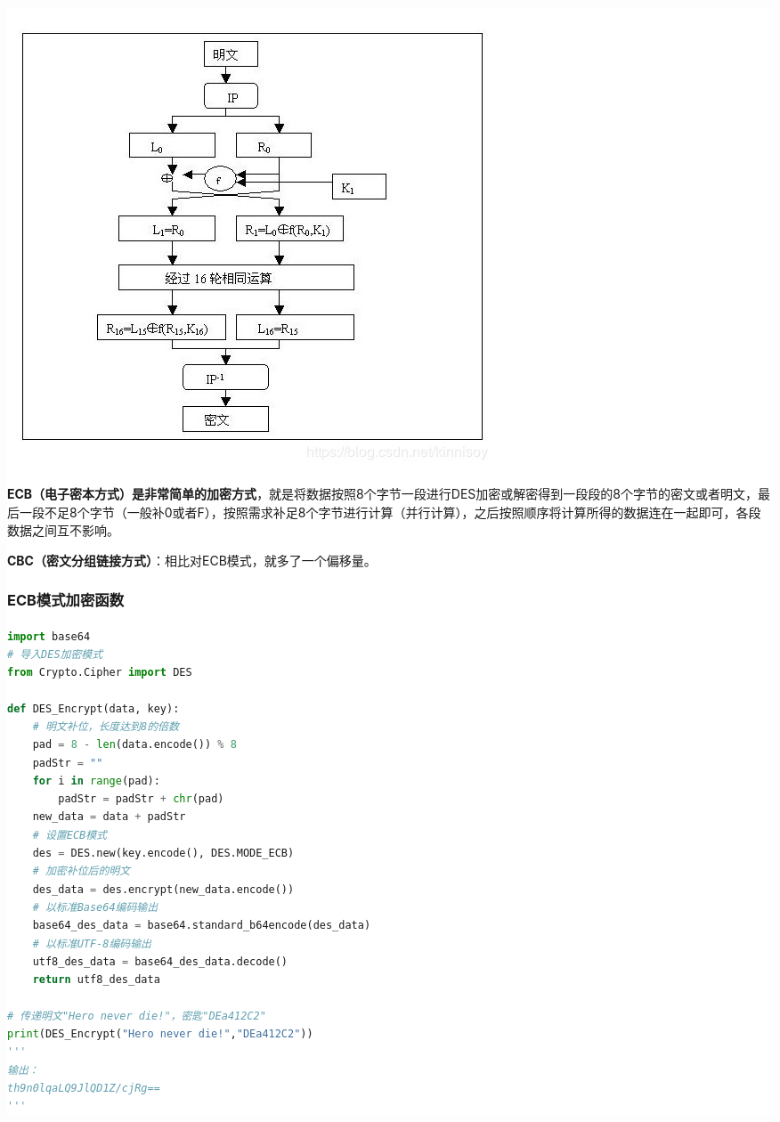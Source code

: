 ![20190602192904220](image/20190602192904220.jpeg)

**ECB（电子密本方式）是非常简单的加密方式**，就是将数据按照8个字节一段进行DES加密或解密得到一段段的8个字节的密文或者明文，最后一段不足8个字节（一般补0或者F），按照需求补足8个字节进行计算（并行计算），之后按照顺序将计算所得的数据连在一起即可，各段数据之间互不影响。

**CBC（密文分组链接方式）**：相比对ECB模式，就多了一个偏移量。

### ECB模式加密函数

```python
import base64
# 导入DES加密模式
from Crypto.Cipher import DES

def DES_Encrypt(data, key):
    # 明文补位，长度达到8的倍数
    pad = 8 - len(data.encode()) % 8
    padStr = ""
    for i in range(pad):
        padStr = padStr + chr(pad)
    new_data = data + padStr
    # 设置ECB模式
    des = DES.new(key.encode(), DES.MODE_ECB)
    # 加密补位后的明文
    des_data = des.encrypt(new_data.encode())
    # 以标准Base64编码输出
    base64_des_data = base64.standard_b64encode(des_data)
    # 以标准UTF-8编码输出
    utf8_des_data = base64_des_data.decode()
    return utf8_des_data

# 传递明文"Hero never die!"，密匙"DEa412C2"
print(DES_Encrypt("Hero never die!","DEa412C2"))
'''
输出：
th9n0lqaLQ9JlQD1Z/cjRg==
'''
```
